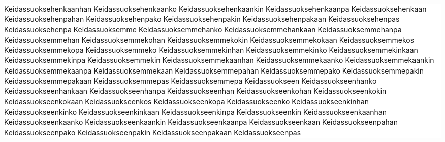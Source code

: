 Keidassuoksehenkaanhan
Keidassuoksehenkaanko
Keidassuoksehenkaankin
Keidassuoksehenkaanpa
Keidassuoksehenkaan
Keidassuoksehenpahan
Keidassuoksehenpako
Keidassuoksehenpakin
Keidassuoksehenpakaan
Keidassuoksehenpas
Keidassuoksehenpa
Keidassuoksemme
Keidassuoksemmehanko
Keidassuoksemmehankaan
Keidassuoksemmehanpa
Keidassuoksemmehan
Keidassuoksemmekohan
Keidassuoksemmekokin
Keidassuoksemmekokaan
Keidassuoksemmekos
Keidassuoksemmekopa
Keidassuoksemmeko
Keidassuoksemmekinhan
Keidassuoksemmekinko
Keidassuoksemmekinkaan
Keidassuoksemmekinpa
Keidassuoksemmekin
Keidassuoksemmekaanhan
Keidassuoksemmekaanko
Keidassuoksemmekaankin
Keidassuoksemmekaanpa
Keidassuoksemmekaan
Keidassuoksemmepahan
Keidassuoksemmepako
Keidassuoksemmepakin
Keidassuoksemmepakaan
Keidassuoksemmepas
Keidassuoksemmepa
Keidassuokseen
Keidassuokseenhanko
Keidassuokseenhankaan
Keidassuokseenhanpa
Keidassuokseenhan
Keidassuokseenkohan
Keidassuokseenkokin
Keidassuokseenkokaan
Keidassuokseenkos
Keidassuokseenkopa
Keidassuokseenko
Keidassuokseenkinhan
Keidassuokseenkinko
Keidassuokseenkinkaan
Keidassuokseenkinpa
Keidassuokseenkin
Keidassuokseenkaanhan
Keidassuokseenkaanko
Keidassuokseenkaankin
Keidassuokseenkaanpa
Keidassuokseenkaan
Keidassuokseenpahan
Keidassuokseenpako
Keidassuokseenpakin
Keidassuokseenpakaan
Keidassuokseenpas
